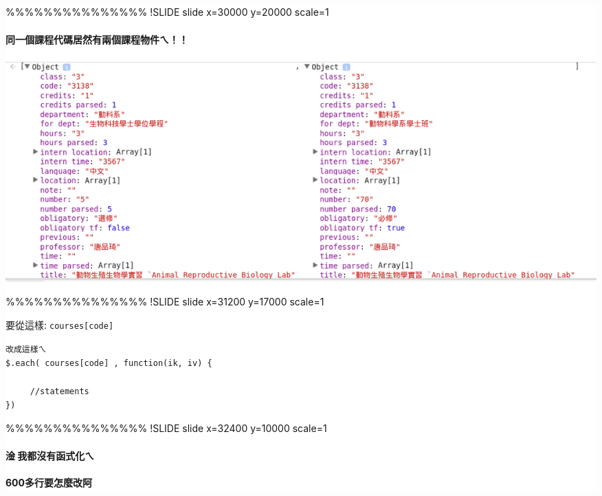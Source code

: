 %%%%%%%%%%%%%%%
!SLIDE slide x=30000 y=20000 scale=1

#### 同一個**課程代碼**居然有**兩個**課程物件ㄟ！！

![Big picture](./nchuit-demo/photo/course_conflict.png)

%%%%%%%%%%%%%%%
!SLIDE slide x=31200 y=17000 scale=1

要從這樣: `courses[code]`

```
改成這樣ㄟ
$.each( courses[code] , function(ik, iv) {

     //statements
})
```

%%%%%%%%%%%%%%%
!SLIDE slide x=32400 y=10000 scale=1

#### 淦 我都沒有函式化ㄟ  

#### 600多行要怎麼改阿
